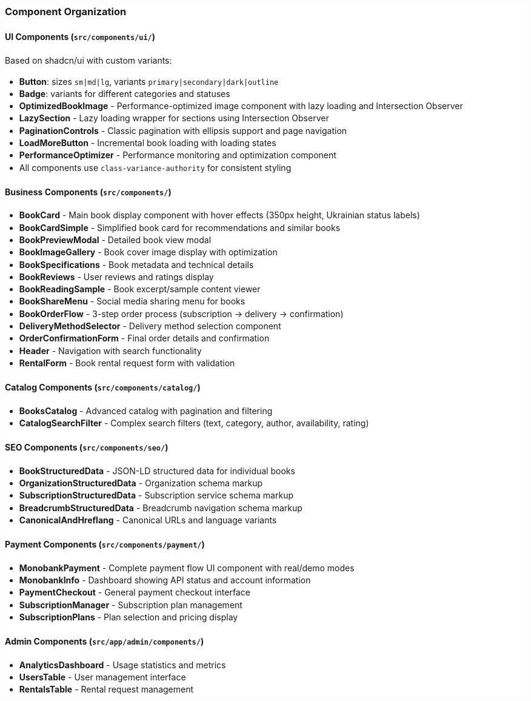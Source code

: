 ### Component Organization

#### UI Components (`src/components/ui/`)
Based on shadcn/ui with custom variants:
- **Button**: sizes `sm|md|lg`, variants `primary|secondary|dark|outline`
- **Badge**: variants for different categories and statuses
- **OptimizedBookImage** - Performance-optimized image component with lazy loading and Intersection Observer
- **LazySection** - Lazy loading wrapper for sections using Intersection Observer
- **PaginationControls** - Classic pagination with ellipsis support and page navigation
- **LoadMoreButton** - Incremental book loading with loading states
- **PerformanceOptimizer** - Performance monitoring and optimization component
- All components use `class-variance-authority` for consistent styling

#### Business Components (`src/components/`)
- **BookCard** - Main book display component with hover effects (350px height, Ukrainian status labels)
- **BookCardSimple** - Simplified book card for recommendations and similar books
- **BookPreviewModal** - Detailed book view modal
- **BookImageGallery** - Book cover image display with optimization
- **BookSpecifications** - Book metadata and technical details
- **BookReviews** - User reviews and ratings display 
- **BookReadingSample** - Book excerpt/sample content viewer
- **BookShareMenu** - Social media sharing menu for books
- **BookOrderFlow** - 3-step order process (subscription → delivery → confirmation)
- **DeliveryMethodSelector** - Delivery method selection component
- **OrderConfirmationForm** - Final order details and confirmation
- **Header** - Navigation with search functionality
- **RentalForm** - Book rental request form with validation

#### Catalog Components (`src/components/catalog/`)
- **BooksCatalog** - Advanced catalog with pagination and filtering
- **CatalogSearchFilter** - Complex search filters (text, category, author, availability, rating)

#### SEO Components (`src/components/seo/`)
- **BookStructuredData** - JSON-LD structured data for individual books
- **OrganizationStructuredData** - Organization schema markup
- **SubscriptionStructuredData** - Subscription service schema markup
- **BreadcrumbStructuredData** - Breadcrumb navigation schema markup
- **CanonicalAndHreflang** - Canonical URLs and language variants

#### Payment Components (`src/components/payment/`)
- **MonobankPayment** - Complete payment flow UI component with real/demo modes
- **MonobankInfo** - Dashboard showing API status and account information
- **PaymentCheckout** - General payment checkout interface
- **SubscriptionManager** - Subscription plan management
- **SubscriptionPlans** - Plan selection and pricing display

#### Admin Components (`src/app/admin/components/`)
- **AnalyticsDashboard** - Usage statistics and metrics
- **UsersTable** - User management interface
- **RentalsTable** - Rental request management
